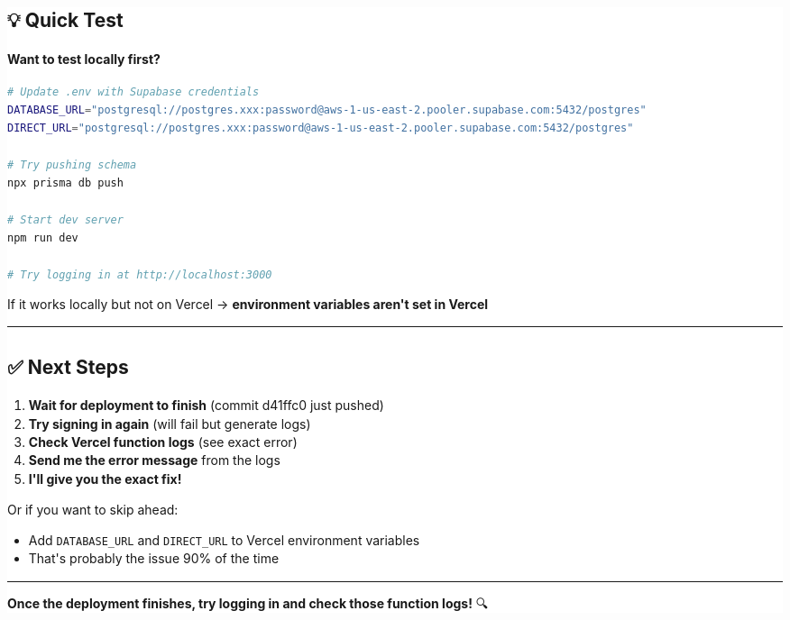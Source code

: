 
## 💡 Quick Test

**Want to test locally first?**

```bash
# Update .env with Supabase credentials
DATABASE_URL="postgresql://postgres.xxx:password@aws-1-us-east-2.pooler.supabase.com:5432/postgres"
DIRECT_URL="postgresql://postgres.xxx:password@aws-1-us-east-2.pooler.supabase.com:5432/postgres"

# Try pushing schema
npx prisma db push

# Start dev server
npm run dev

# Try logging in at http://localhost:3000
```

If it works locally but not on Vercel → **environment variables aren't set in Vercel**

---

## ✅ Next Steps

1. **Wait for deployment to finish** (commit d41ffc0 just pushed)
2. **Try signing in again** (will fail but generate logs)
3. **Check Vercel function logs** (see exact error)
4. **Send me the error message** from the logs
5. **I'll give you the exact fix!**

Or if you want to skip ahead:
- Add `DATABASE_URL` and `DIRECT_URL` to Vercel environment variables
- That's probably the issue 90% of the time

---

**Once the deployment finishes, try logging in and check those function logs!** 🔍
